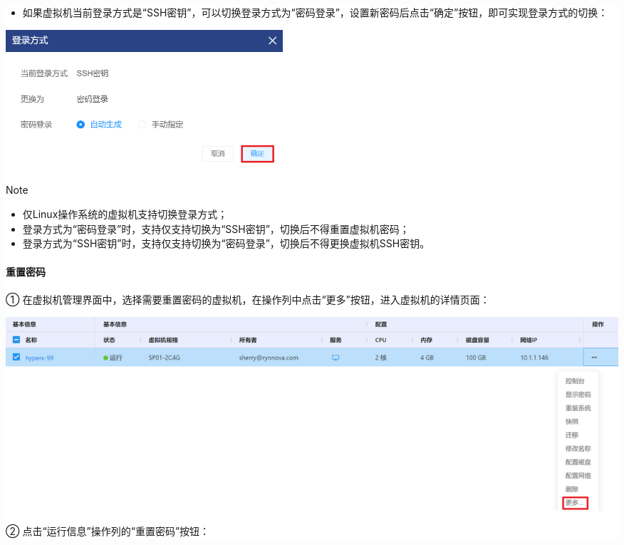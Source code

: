 - 如果虚拟机当前登录方式是“SSH密钥”，可以切换登录方式为“密码登录”，设置新密码后点击“确定”按钮，即可实现登录方式的切换：

<img src="vm_management.assets/image-20201222100421112.png" alt="image-20201222100421112" style="zoom:50%;" />

> [!NOTE]
>
> - 仅Linux操作系统的虚拟机支持切换登录方式；
> - 登录方式为“密码登录”时，支持仅支持切换为“SSH密钥”，切换后不得重置虚拟机密码；
> - 登录方式为“SSH密钥”时，支持仅支持切换为“密码登录”，切换后不得更换虚拟机SSH密钥。

#### 重置密码

① 在虚拟机管理界面中，选择需要重置密码的虚拟机，在操作列中点击“更多”按钮，进入虚拟机的详情页面：

![image-20201221174228838](vm_management.assets/image-20201221174228838.png)

② 点击“运行信息”操作列的“重置密码”按钮：
